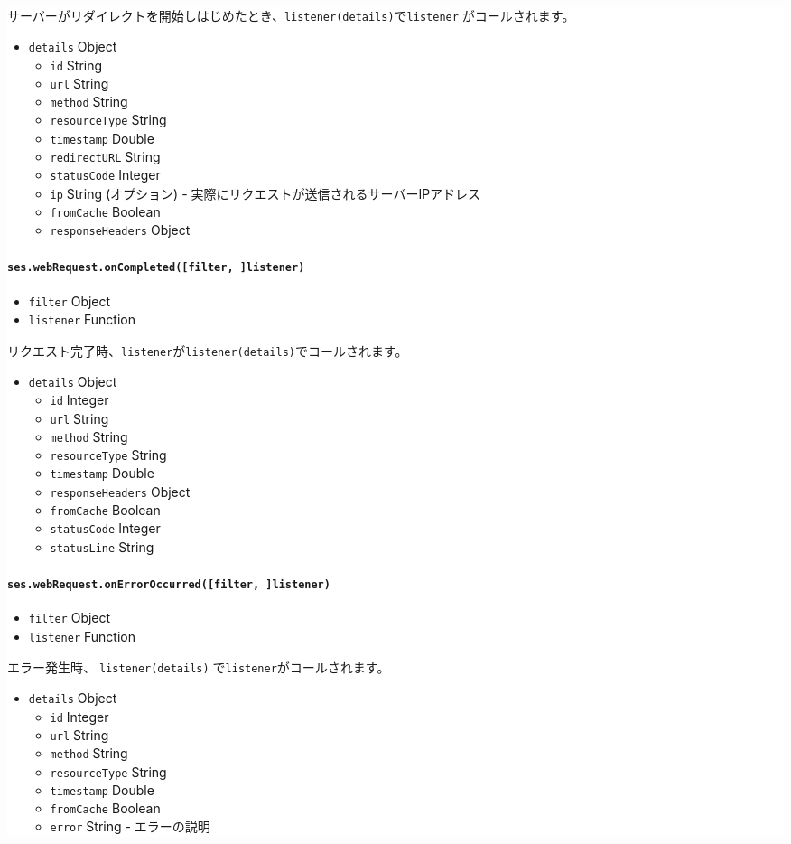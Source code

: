 サーバーがリダイレクトを開始しはじめたとき、`listener(details)`で`listener` がコールされます。

* `details` Object
  * `id` String
  * `url` String
  * `method` String
  * `resourceType` String
  * `timestamp` Double
  * `redirectURL` String
  * `statusCode` Integer
  * `ip` String (オプション) - 実際にリクエストが送信されるサーバーIPアドレス
  * `fromCache` Boolean
  * `responseHeaders` Object

#### `ses.webRequest.onCompleted([filter, ]listener)`

* `filter` Object
* `listener` Function

リクエスト完了時、`listener`が`listener(details)`でコールされます。

* `details` Object
  * `id` Integer
  * `url` String
  * `method` String
  * `resourceType` String
  * `timestamp` Double
  * `responseHeaders` Object
  * `fromCache` Boolean
  * `statusCode` Integer
  * `statusLine` String

#### `ses.webRequest.onErrorOccurred([filter, ]listener)`

* `filter` Object
* `listener` Function

エラー発生時、 `listener(details)` で`listener`がコールされます。

* `details` Object
  * `id` Integer
  * `url` String
  * `method` String
  * `resourceType` String
  * `timestamp` Double
  * `fromCache` Boolean
  * `error` String - エラーの説明
